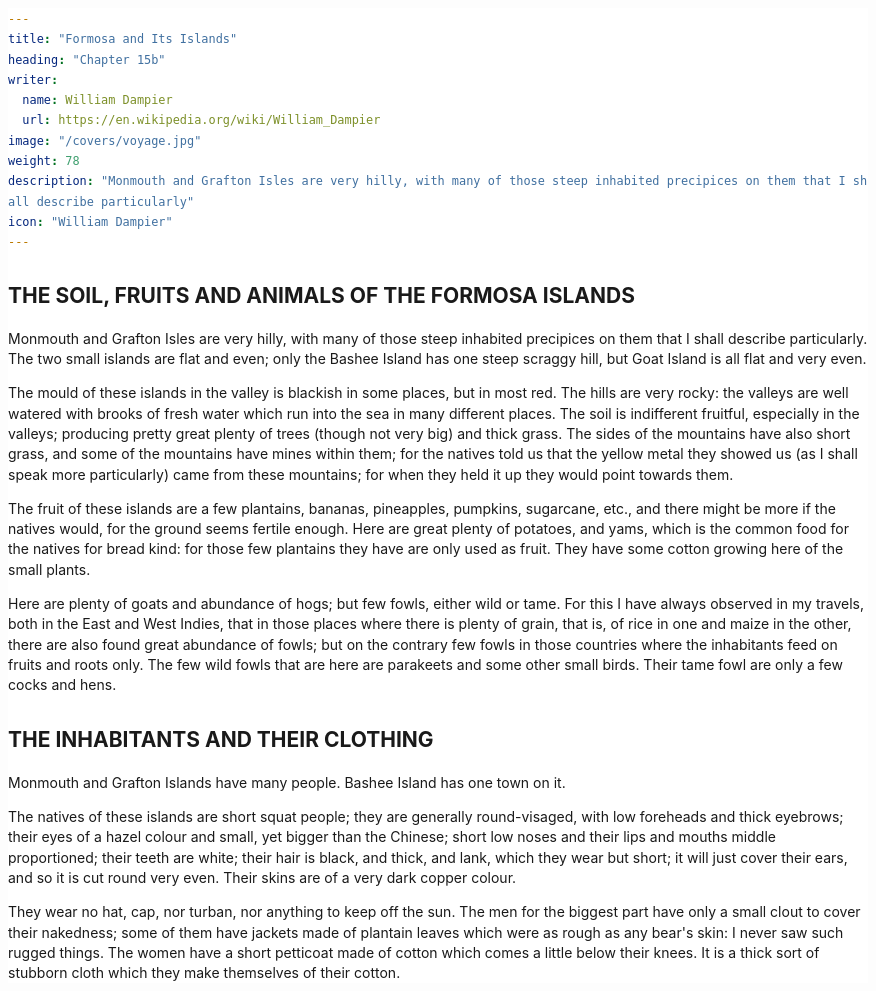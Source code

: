 ```yaml
---
title: "Formosa and Its Islands"
heading: "Chapter 15b"
writer:
  name: William Dampier
  url: https://en.wikipedia.org/wiki/William_Dampier
image: "/covers/voyage.jpg"
weight: 78
description: "Monmouth and Grafton Isles are very hilly, with many of those steep inhabited precipices on them that I shall describe particularly"
icon: "William Dampier"
---
```



## THE SOIL, FRUITS AND ANIMALS OF THE FORMOSA ISLANDS

Monmouth and Grafton Isles are very hilly, with many of those steep inhabited precipices on them that I shall describe particularly. The two small islands are flat and even; only the Bashee Island has one steep scraggy hill, but Goat Island is all flat and very even.

The mould of these islands in the valley is blackish in some places, but in most red. The hills are very rocky: the valleys are well watered with brooks of fresh water which run into the sea in many different places. The soil is indifferent fruitful, especially in the valleys; producing pretty great plenty of trees (though not very big) and thick grass. The sides of the mountains have also short grass, and some of the mountains have mines within them; for the natives told us that the yellow metal they showed us (as I shall speak more particularly) came from these mountains; for when they held it up they would point towards them.

The fruit of these islands are a few plantains, bananas, pineapples, pumpkins, sugarcane, etc., and there might be more if the natives would, for the ground seems fertile enough. Here are great plenty of potatoes, and yams, which is the common food for the natives for bread kind: for those few plantains they have are only used as fruit. They have some cotton growing here of the small plants.

Here are plenty of goats and abundance of hogs; but few fowls, either wild or tame. For this I have always observed in my travels, both in the East and West Indies, that in those places where there is plenty of grain, that is, of rice in one and maize in the other, there are also found great abundance of fowls; but on the contrary few fowls in those countries where the inhabitants feed on fruits and roots only. The few wild fowls that are here are parakeets and some other small birds. Their tame fowl are only a few cocks and hens.


## THE INHABITANTS AND THEIR CLOTHING

Monmouth and Grafton Islands have many people. Bashee Island has one town on it. 

The natives of these islands are short squat people; they are generally round-visaged, with low foreheads and thick eyebrows; their eyes of a hazel colour and small, yet bigger than the Chinese; short low noses and their lips and mouths middle proportioned; their teeth are white; their hair is black, and thick, and lank, which they wear but short; it will just cover their ears, and so it is cut round very even. Their skins are of a very dark copper colour.

They wear no hat, cap, nor turban, nor anything to keep off the sun. The men for the biggest part have only a small clout to cover their nakedness; some of them have jackets made of plantain leaves which were as rough as any bear's skin: I never saw such rugged things. The women have a short petticoat made of cotton which comes a little below their knees. It is a thick sort of stubborn cloth which they make themselves of their cotton.
